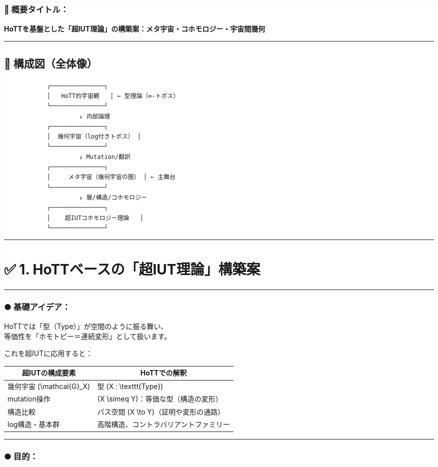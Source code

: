 
### 🔷 概要タイトル：  
**HoTTを基盤とした「超IUT理論」の構築案：メタ宇宙・コホモロジー・宇宙間幾何**

---

## 🧩 構成図（全体像）

```
            ┌───────────────┐
            │   HoTT的宇宙観   │ ← 型理論（∞-トポス）
            └───────────────┘
                     ↓ 内部論理
            ┌───────────────┐
            │  幾何宇宙（log付きトポス） │
            └───────────────┘
                     ↓ Mutation/翻訳
            ┌───────────────┐
            │     メタ宇宙（幾何宇宙の圏） │ ← 主舞台
            └───────────────┘
                     ↓ 層/構造/コホモロジー
            ┌───────────────┐
            │    超IUTコホモロジー理論   │
            └───────────────┘
```

---

# ✅ 1. HoTTベースの「超IUT理論」構築案

---

### ● 基礎アイデア：
HoTTでは「型（Type）」が空間のように振る舞い、  
等価性を「ホモトピー＝連続変形」として扱います。

これを超IUTに応用すると：

| 超IUTの構成要素 | HoTTでの解釈 |
|----------------|---------------|
| 幾何宇宙 \(\mathcal{G}_X\) | 型 \(X : \texttt{Type}\) |
| mutation操作 | \(X \simeq Y\)：等価な型（構造の変形） |
| 構造比較 | パス空間 \(X \to Y\)（証明や変形の通路） |
| log構造・基本群 | 高階構造、コントラバリアントファミリー |

---

### ● 目的：
